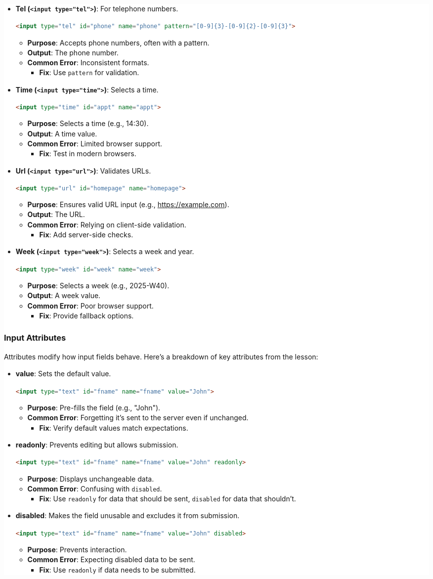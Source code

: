 - **Tel (`<input type="tel">`)**: For telephone numbers.
  ```html
  <input type="tel" id="phone" name="phone" pattern="[0-9]{3}-[0-9]{2}-[0-9]{3}">
  ```
  - **Purpose**: Accepts phone numbers, often with a pattern.
  - **Output**: The phone number.
  - **Common Error**: Inconsistent formats.
    - **Fix**: Use `pattern` for validation.

- **Time (`<input type="time">`)**: Selects a time.
  ```html
  <input type="time" id="appt" name="appt">
  ```
  - **Purpose**: Selects a time (e.g., 14:30).
  - **Output**: A time value.
  - **Common Error**: Limited browser support.
    - **Fix**: Test in modern browsers.

- **Url (`<input type="url">`)**: Validates URLs.
  ```html
  <input type="url" id="homepage" name="homepage">
  ```
  - **Purpose**: Ensures valid URL input (e.g., https://example.com).
  - **Output**: The URL.
  - **Common Error**: Relying on client-side validation.
    - **Fix**: Add server-side checks.

- **Week (`<input type="week">`)**: Selects a week and year.
  ```html
  <input type="week" id="week" name="week">
  ```
  - **Purpose**: Selects a week (e.g., 2025-W40).
  - **Output**: A week value.
  - **Common Error**: Poor browser support.
    - **Fix**: Provide fallback options.

### Input Attributes
Attributes modify how input fields behave. Here’s a breakdown of key attributes from the lesson:

- **value**: Sets the default value.
  ```html
  <input type="text" id="fname" name="fname" value="John">
  ```
  - **Purpose**: Pre-fills the field (e.g., "John").
  - **Common Error**: Forgetting it’s sent to the server even if unchanged.
    - **Fix**: Verify default values match expectations.

- **readonly**: Prevents editing but allows submission.
  ```html
  <input type="text" id="fname" name="fname" value="John" readonly>
  ```
  - **Purpose**: Displays unchangeable data.
  - **Common Error**: Confusing with `disabled`.
    - **Fix**: Use `readonly` for data that should be sent, `disabled` for data that shouldn’t.

- **disabled**: Makes the field unusable and excludes it from submission.
  ```html
  <input type="text" id="fname" name="fname" value="John" disabled>
  ```
  - **Purpose**: Prevents interaction.
  - **Common Error**: Expecting disabled data to be sent.
    - **Fix**: Use `readonly` if data needs to be submitted.
